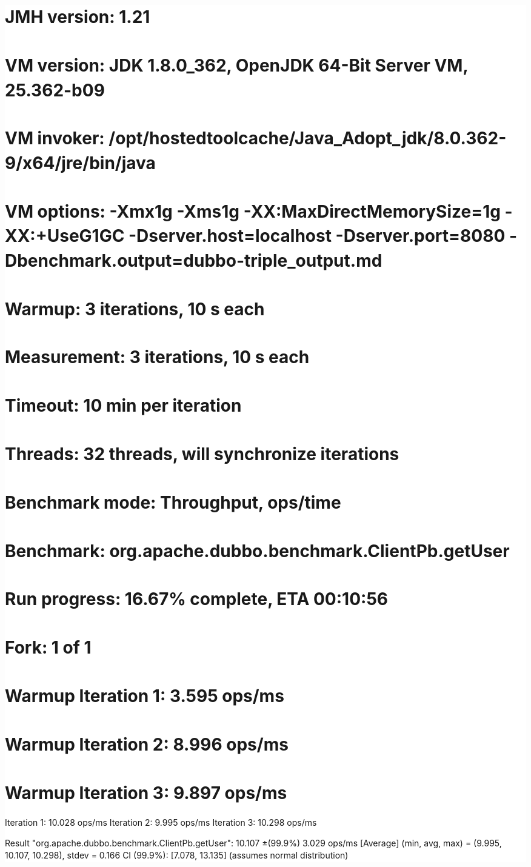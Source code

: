 
# JMH version: 1.21
# VM version: JDK 1.8.0_362, OpenJDK 64-Bit Server VM, 25.362-b09
# VM invoker: /opt/hostedtoolcache/Java_Adopt_jdk/8.0.362-9/x64/jre/bin/java
# VM options: -Xmx1g -Xms1g -XX:MaxDirectMemorySize=1g -XX:+UseG1GC -Dserver.host=localhost -Dserver.port=8080 -Dbenchmark.output=dubbo-triple_output.md
# Warmup: 3 iterations, 10 s each
# Measurement: 3 iterations, 10 s each
# Timeout: 10 min per iteration
# Threads: 32 threads, will synchronize iterations
# Benchmark mode: Throughput, ops/time
# Benchmark: org.apache.dubbo.benchmark.ClientPb.getUser

# Run progress: 16.67% complete, ETA 00:10:56
# Fork: 1 of 1
# Warmup Iteration   1: 3.595 ops/ms
# Warmup Iteration   2: 8.996 ops/ms
# Warmup Iteration   3: 9.897 ops/ms
Iteration   1: 10.028 ops/ms
Iteration   2: 9.995 ops/ms
Iteration   3: 10.298 ops/ms


Result "org.apache.dubbo.benchmark.ClientPb.getUser":
  10.107 ±(99.9%) 3.029 ops/ms [Average]
  (min, avg, max) = (9.995, 10.107, 10.298), stdev = 0.166
  CI (99.9%): [7.078, 13.135] (assumes normal distribution)
